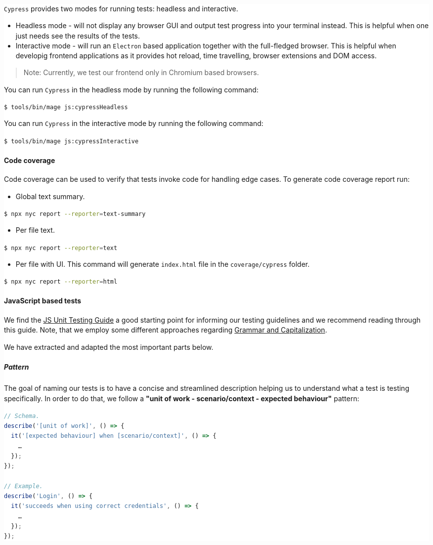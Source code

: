 `Cypress` provides two modes for running tests: headless and interactive.
- Headless mode - will not display any browser GUI and output test progress into your terminal instead. This is helpful when one just needs see the results of the tests.
- Interactive mode - will run an `Electron` based application together with the full-fledged browser. This is helpful when developig frontend applications as it provides hot reload, time travelling, browser extensions and DOM access.

> Note: Currently, we test our frontend only in Chromium based browsers.

You can run `Cypress` in the headless mode by running the following command:

```bash
$ tools/bin/mage js:cypressHeadless
```

You can run `Cypress` in the interactive mode by running the following command:

```bash
$ tools/bin/mage js:cypressInteractive
```

#### Code coverage

Code coverage can be used to verify that tests invoke code for handling edge cases.
To generate code coverage report run:

- Global text summary.

```bash
$ npx nyc report --reporter=text-summary
```

- Per file text.

```bash
$ npx nyc report --reporter=text
```

- Per file with UI. This command will generate `index.html` file in the `coverage/cypress` folder.

```bash
$ npx nyc report --reporter=html
```

#### JavaScript based tests

We find the [JS Unit Testing Guide](https://github.com/mawrkus/js-unit-testing-guide) a good starting point for informing our testing guidelines and we recommend reading through this guide. Note, that we employ some different approaches regarding [Grammar and Capitalization](#Grammar-and-capitalization).

We have extracted and adapted the most important parts below.

##### Pattern

The goal of naming our tests is to have a concise and streamlined description helping us to understand what a test is testing specifically. In order to do that, we follow a **"unit of work - scenario/context - expected behaviour"** pattern:
```js
// Schema.
describe('[unit of work]', () => {
  it('[expected behaviour] when [scenario/context]', () => {
    …
  });
});

// Example.
describe('Login', () => {
  it('succeeds when using correct credentials', () => {
    …
  });
});
```